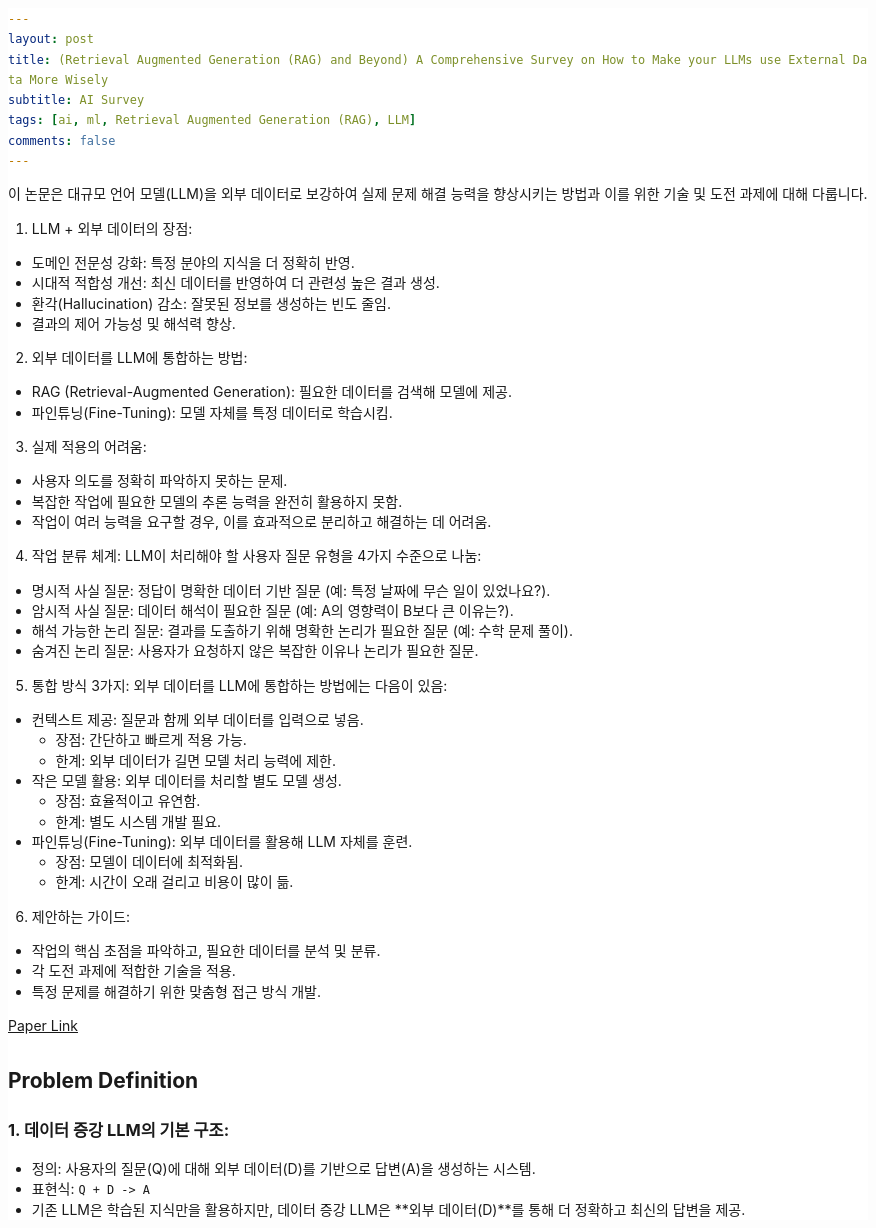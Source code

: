 ```yaml
---
layout: post   
title: (Retrieval Augmented Generation (RAG) and Beyond) A Comprehensive Survey on How to Make your LLMs use External Data More Wisely    
subtitle: AI Survey     
tags: [ai, ml, Retrieval Augmented Generation (RAG), LLM]
comments: false  
---
```


이 논문은 대규모 언어 모델(LLM)을 외부 데이터로 보강하여 실제 문제 해결 능력을 향상시키는 방법과 이를 위한 기술 및 도전 과제에 대해 다룹니다. 

1.	LLM + 외부 데이터의 장점:
- 도메인 전문성 강화: 특정 분야의 지식을 더 정확히 반영.
- 시대적 적합성 개선: 최신 데이터를 반영하여 더 관련성 높은 결과 생성.
- 환각(Hallucination) 감소: 잘못된 정보를 생성하는 빈도 줄임.
- 결과의 제어 가능성 및 해석력 향상.
2.	외부 데이터를 LLM에 통합하는 방법:
- RAG (Retrieval-Augmented Generation): 필요한 데이터를 검색해 모델에 제공.
- 파인튜닝(Fine-Tuning): 모델 자체를 특정 데이터로 학습시킴.
3.	실제 적용의 어려움:
- 사용자 의도를 정확히 파악하지 못하는 문제.
- 복잡한 작업에 필요한 모델의 추론 능력을 완전히 활용하지 못함.
- 작업이 여러 능력을 요구할 경우, 이를 효과적으로 분리하고 해결하는 데 어려움.
4.	작업 분류 체계:
LLM이 처리해야 할 사용자 질문 유형을 4가지 수준으로 나눔:
- 명시적 사실 질문: 정답이 명확한 데이터 기반 질문 (예: 특정 날짜에 무슨 일이 있었나요?).
- 암시적 사실 질문: 데이터 해석이 필요한 질문 (예: A의 영향력이 B보다 큰 이유는?).
- 해석 가능한 논리 질문: 결과를 도출하기 위해 명확한 논리가 필요한 질문 (예: 수학 문제 풀이).
- 숨겨진 논리 질문: 사용자가 요청하지 않은 복잡한 이유나 논리가 필요한 질문.
5.	통합 방식 3가지:
외부 데이터를 LLM에 통합하는 방법에는 다음이 있음:
- 컨텍스트 제공: 질문과 함께 외부 데이터를 입력으로 넣음.
    - 장점: 간단하고 빠르게 적용 가능.
    - 한계: 외부 데이터가 길면 모델 처리 능력에 제한.
- 작은 모델 활용: 외부 데이터를 처리할 별도 모델 생성.
    - 장점: 효율적이고 유연함.
    - 한계: 별도 시스템 개발 필요.
- 파인튜닝(Fine-Tuning): 외부 데이터를 활용해 LLM 자체를 훈련.
    - 장점: 모델이 데이터에 최적화됨.
    - 한계: 시간이 오래 걸리고 비용이 많이 듦.
6.	제안하는 가이드:
- 작업의 핵심 초점을 파악하고, 필요한 데이터를 분석 및 분류.
- 각 도전 과제에 적합한 기술을 적용.
- 특정 문제를 해결하기 위한 맞춤형 접근 방식 개발.


[Paper Link](https://arxiv.org/pdf/2409.14924)

## Problem Definition

### 1. 데이터 증강 LLM의 기본 구조:
- 정의: 사용자의 질문(Q)에 대해 외부 데이터(D)를 기반으로 답변(A)을 생성하는 시스템.
- 표현식: `Q + D -> A`
- 기존 LLM은 학습된 지식만을 활용하지만, 데이터 증강 LLM은 **외부 데이터(D)**를 통해 더 정확하고 최신의 답변을 제공.
